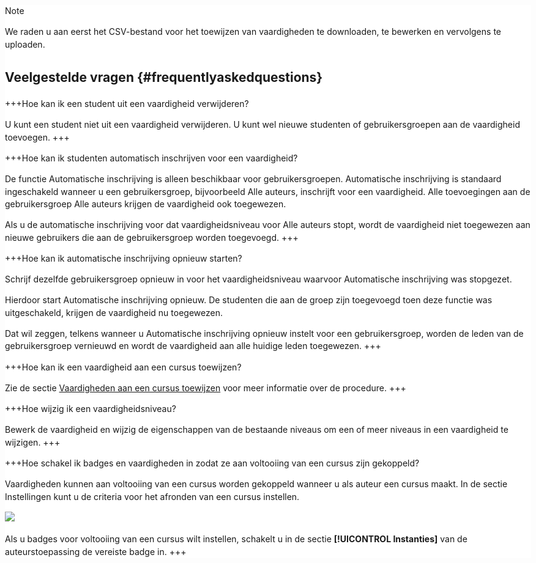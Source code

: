 >[!NOTE]
>
>We raden u aan eerst het CSV-bestand voor het toewijzen van vaardigheden te downloaden, te bewerken en vervolgens te uploaden.

## Veelgestelde vragen {#frequentlyaskedquestions}

+++Hoe kan ik een student uit een vaardigheid verwijderen?

U kunt een student niet uit een vaardigheid verwijderen. U kunt wel nieuwe studenten of gebruikersgroepen aan de vaardigheid toevoegen.
+++

+++Hoe kan ik studenten automatisch inschrijven voor een vaardigheid?

De functie Automatische inschrijving is alleen beschikbaar voor gebruikersgroepen. Automatische inschrijving is standaard ingeschakeld wanneer u een gebruikersgroep, bijvoorbeeld Alle auteurs, inschrijft voor een vaardigheid. Alle toevoegingen aan de gebruikersgroep Alle auteurs krijgen de vaardigheid ook toegewezen.

Als u de automatische inschrijving voor dat vaardigheidsniveau voor Alle auteurs stopt, wordt de vaardigheid niet toegewezen aan nieuwe gebruikers die aan de gebruikersgroep worden toegevoegd.
+++

+++Hoe kan ik automatische inschrijving opnieuw starten?

Schrijf dezelfde gebruikersgroep opnieuw in voor het vaardigheidsniveau waarvoor Automatische inschrijving was stopgezet.

Hierdoor start Automatische inschrijving opnieuw. De studenten die aan de groep zijn toegevoegd toen deze functie was uitgeschakeld, krijgen de vaardigheid nu toegewezen.

Dat wil zeggen, telkens wanneer u Automatische inschrijving opnieuw instelt voor een gebruikersgroep, worden de leden van de gebruikersgroep vernieuwd en wordt de vaardigheid aan alle huidige leden toegewezen.
+++

+++Hoe kan ik een vaardigheid aan een cursus toewijzen?

Zie de sectie [Vaardigheden aan een cursus toewijzen](skills-levels.md#assignskilltocourse) voor meer informatie over de procedure.
+++

+++Hoe wijzig ik een vaardigheidsniveau?

Bewerk de vaardigheid en wijzig de eigenschappen van de bestaande niveaus om een of meer niveaus in een vaardigheid te wijzigen.
+++

+++Hoe schakel ik badges en vaardigheden in zodat ze aan voltooiing van een cursus zijn gekoppeld?

Vaardigheden kunnen aan voltooiing van een cursus worden gekoppeld wanneer u als auteur een cursus maakt. In de sectie Instellingen kunt u de criteria voor het afronden van een cursus instellen.

![](assets/course-skills.png)

Als u badges voor voltooiing van een cursus wilt instellen, schakelt u in de sectie **[!UICONTROL Instanties]** van de auteurstoepassing de vereiste badge in.
+++
